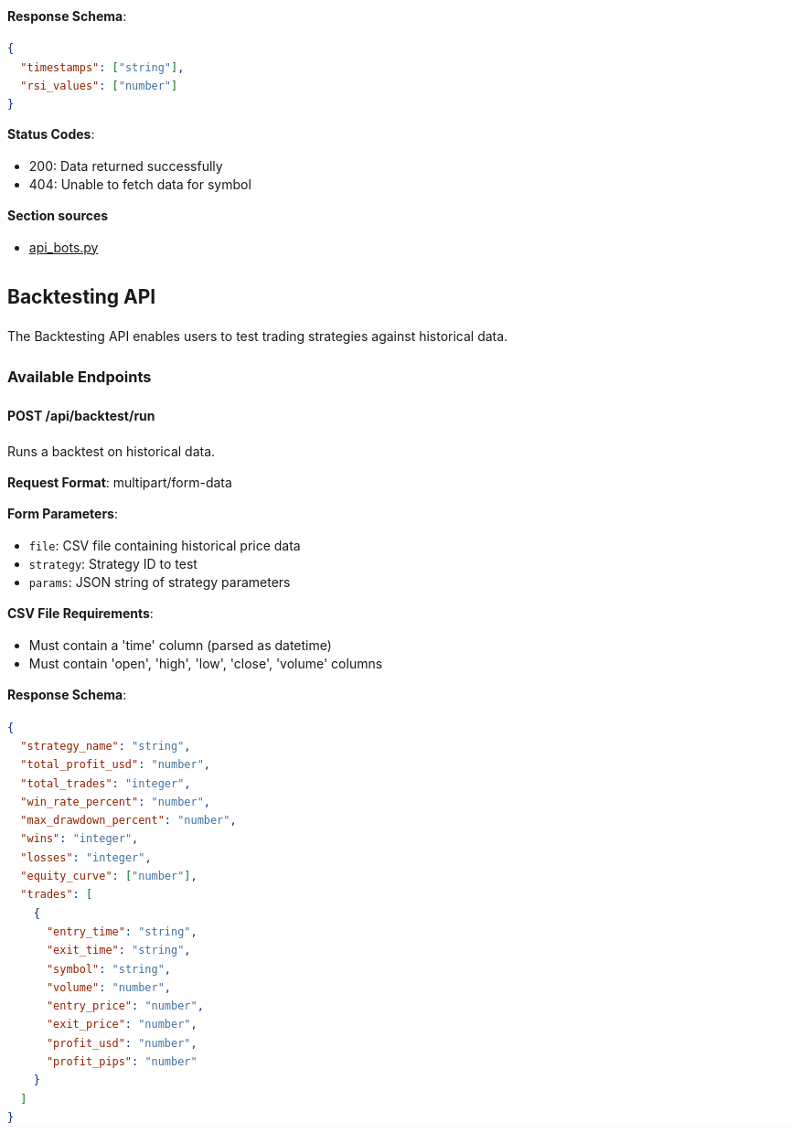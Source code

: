 **Response Schema**:
```json
{
  "timestamps": ["string"],
  "rsi_values": ["number"]
}
```

**Status Codes**:
- 200: Data returned successfully
- 404: Unable to fetch data for symbol

**Section sources**
- [api_bots.py](file://core/routes/api_bots.py#L193-L217)

## Backtesting API
The Backtesting API enables users to test trading strategies against historical data.

### Available Endpoints

#### **POST /api/backtest/run**
Runs a backtest on historical data.

**Request Format**: multipart/form-data

**Form Parameters**:
- `file`: CSV file containing historical price data
- `strategy`: Strategy ID to test
- `params`: JSON string of strategy parameters

**CSV File Requirements**:
- Must contain a 'time' column (parsed as datetime)
- Must contain 'open', 'high', 'low', 'close', 'volume' columns

**Response Schema**:
```json
{
  "strategy_name": "string",
  "total_profit_usd": "number",
  "total_trades": "integer",
  "win_rate_percent": "number",
  "max_drawdown_percent": "number",
  "wins": "integer",
  "losses": "integer",
  "equity_curve": ["number"],
  "trades": [
    {
      "entry_time": "string",
      "exit_time": "string",
      "symbol": "string",
      "volume": "number",
      "entry_price": "number",
      "exit_price": "number",
      "profit_usd": "number",
      "profit_pips": "number"
    }
  ]
}
```
